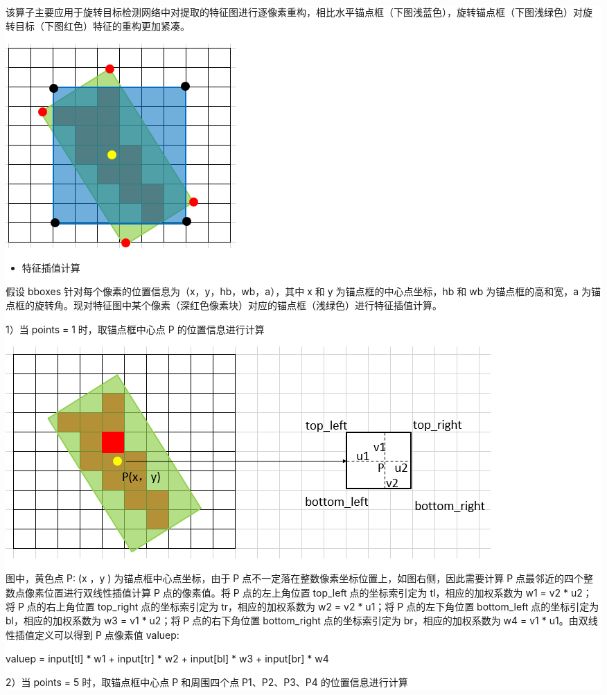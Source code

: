 该算子主要应用于旋转目标检测网络中对提取的特征图进行逐像素重构，相比水平锚点框（下图浅蓝色），旋转锚点框（下图浅绿色）对旋转目标（下图红色）特征的重构更加紧凑。

![background](./background.png)

- 特征插值计算

假设 bboxes 针对每个像素的位置信息为（x，y，hb，wb，a），其中 x 和 y 为锚点框的中心点坐标，hb 和 wb 为锚点框的高和宽，a 为锚点框的旋转角。现对特征图中某个像素（深红色像素块）对应的锚点框（浅绿色）进行特征插值计算。

1）当 points = 1 时，取锚点框中心点 P 的位置信息进行计算

![point_one](./point_one.png)

图中，黄色点 P: (x ，y ) 为锚点框中心点坐标，由于 P 点不一定落在整数像素坐标位置上，如图右侧，因此需要计算 P 点最邻近的四个整数点像素位置进行双线性插值计算 P 点的像素值。将 P 点的左上角位置 top_left 点的坐标索引定为 tl，相应的加权系数为 w1 = v2 * u2；将 P 点的右上角位置 top_right 点的坐标索引定为 tr，相应的加权系数为 w2 = v2 * u1；将 P 点的左下角位置 bottom_left 点的坐标引定为 bl，相应的加权系数为 w3 = v1 * u2；将 P 点的右下角位置 bottom_right 点的坐标索引定为 br，相应的加权系数为 w4 = v1 * u1。由双线性插值定义可以得到 P 点像素值 valuep:

valuep = input[tl] \* w1 + input[tr] \* w2 + input[bl] \* w3 + input[br] \* w4

2）当 points = 5 时，取锚点框中心点 P 和周围四个点 P1、P2、P3、P4 的位置信息进行计算

